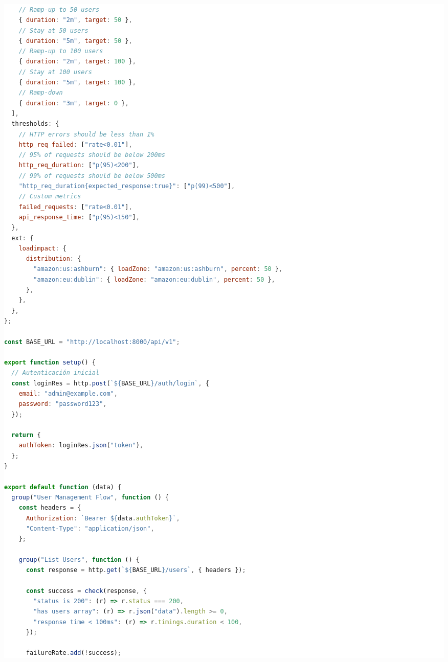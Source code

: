 ```javascript
    // Ramp-up to 50 users
    { duration: "2m", target: 50 },
    // Stay at 50 users
    { duration: "5m", target: 50 },
    // Ramp-up to 100 users
    { duration: "2m", target: 100 },
    // Stay at 100 users
    { duration: "5m", target: 100 },
    // Ramp-down
    { duration: "3m", target: 0 },
  ],
  thresholds: {
    // HTTP errors should be less than 1%
    http_req_failed: ["rate<0.01"],
    // 95% of requests should be below 200ms
    http_req_duration: ["p(95)<200"],
    // 99% of requests should be below 500ms
    "http_req_duration{expected_response:true}": ["p(99)<500"],
    // Custom metrics
    failed_requests: ["rate<0.01"],
    api_response_time: ["p(95)<150"],
  },
  ext: {
    loadimpact: {
      distribution: {
        "amazon:us:ashburn": { loadZone: "amazon:us:ashburn", percent: 50 },
        "amazon:eu:dublin": { loadZone: "amazon:eu:dublin", percent: 50 },
      },
    },
  },
};

const BASE_URL = "http://localhost:8000/api/v1";

export function setup() {
  // Autenticación inicial
  const loginRes = http.post(`${BASE_URL}/auth/login`, {
    email: "admin@example.com",
    password: "password123",
  });

  return {
    authToken: loginRes.json("token"),
  };
}

export default function (data) {
  group("User Management Flow", function () {
    const headers = {
      Authorization: `Bearer ${data.authToken}`,
      "Content-Type": "application/json",
    };

    group("List Users", function () {
      const response = http.get(`${BASE_URL}/users`, { headers });

      const success = check(response, {
        "status is 200": (r) => r.status === 200,
        "has users array": (r) => r.json("data").length >= 0,
        "response time < 100ms": (r) => r.timings.duration < 100,
      });

      failureRate.add(!success);
```
